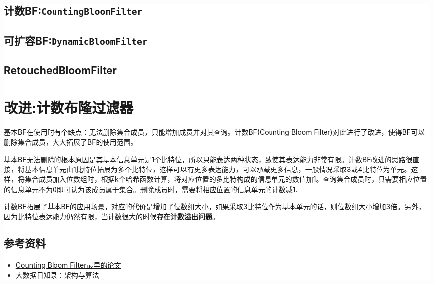 

## 计数BF:`CountingBloomFilter`

```

```



## 可扩容BF:`DynamicBloomFilter`

## RetouchedBloomFilter


# 改进:计数布隆过滤器

基本BF在使用时有个缺点：无法删除集合成员，只能增加成员并对其查询。计数BF(Counting Bloom Filter)对此进行了改进，使得BF可以删除集合成员，大大拓展了BF的使用范围。

基本BF无法删除的根本原因是其基本信息单元是1个比特位，所以只能表达两种状态，致使其表达能力非常有限。计数BF改进的思路很直接，将基本信息单元由1比特位拓展为多个比特位，这样可以有更多表达能力，可以承载更多信息，一般情况采取3或4比特位为单元。这样，将集合成员加入位数组时，根据k个哈希函数计算，将对应位置的多比特构成的信息单元的数值加1。查询集合成员时，只需要相应位置的信息单元不为0即可认为该成员属于集合。删除成员时，需要将相应位置的信息单元的计数减1.

计数BF拓展了基本BF的应用场景，对应的代价是增加了位数组大小，如果采取3比特位作为基本单元的话，则位数组大小增加3倍。另外，因为比特位表达能力仍然有限，当计数很大的时候**存在计数溢出问题**。



## 参考资料

- [Counting Bloom Filter最早的论文](https://pages.cs.wisc.edu/~jussara/papers/00ton.pdf)
- 大数据日知录：架构与算法
